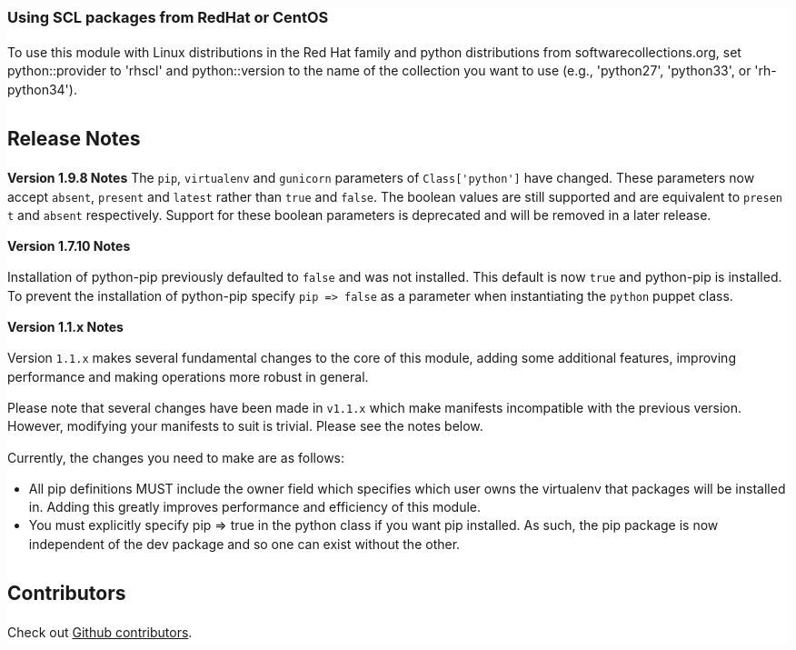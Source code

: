 
### Using SCL packages from RedHat or CentOS

To use this module with Linux distributions in the Red Hat family and python distributions
from softwarecollections.org, set python::provider to 'rhscl' and python::version to the name
of the collection you want to use (e.g., 'python27', 'python33', or 'rh-python34').

## Release Notes

**Version 1.9.8 Notes**
The `pip`, `virtualenv` and `gunicorn` parameters of `Class['python']` have changed. These parameters now accept `absent`, `present` and `latest` rather than `true` and `false`. The boolean values are still supported and are equivalent to `present` and `absent` respectively. Support for these boolean parameters is deprecated and will be removed in a later release.

**Version 1.7.10 Notes**

Installation of python-pip previously defaulted to `false` and was not installed. This default is now `true` and python-pip is installed. To prevent the installation of python-pip specify `pip => false` as a parameter when instantiating the `python` puppet class.

**Version 1.1.x Notes**

Version `1.1.x` makes several fundamental changes to the core of this module, adding some additional features, improving performance and making operations more robust in general.

Please note that several changes have been made in `v1.1.x` which make manifests incompatible with the previous version.  However, modifying your manifests to suit is trivial.  Please see the notes below.

Currently, the changes you need to make are as follows:

* All pip definitions MUST include the owner field which specifies which user owns the virtualenv that packages will be installed in.  Adding this greatly improves performance and efficiency of this module.
* You must explicitly specify pip => true in the python class if you want pip installed.  As such, the pip package is now independent of the dev package and so one can exist without the other.

## Contributors

Check out [Github contributors](https://github.com/voxpupuli/puppet-python/graphs/contributors).
